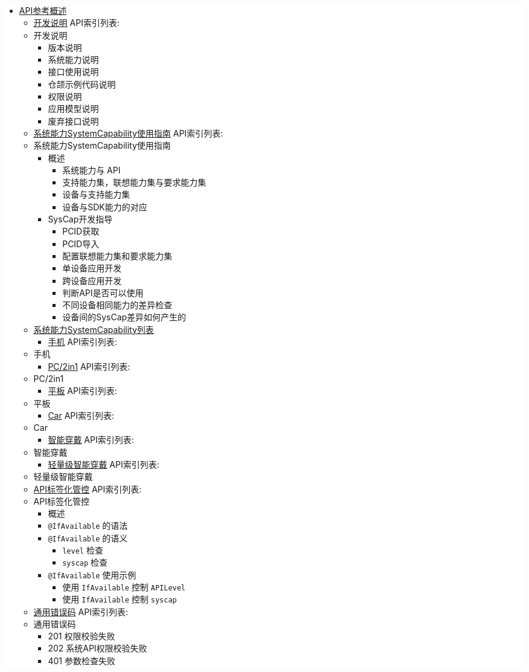 - [API参考概述]()
    - [开发说明](source_zh_cn/cj-development-intro.md)
    API索引列表:
    - 开发说明
        - 版本说明
        - 系统能力说明
        - 接口使用说明
        - 仓颉示例代码说明
        - 权限说明
        - 应用模型说明
        - 废弃接口说明
    - [系统能力SystemCapability使用指南](source_zh_cn/cj-syscap.md)
    API索引列表:
    - 系统能力SystemCapability使用指南
        - 概述
            - 系统能力与 API
            - 支持能力集，联想能力集与要求能力集
            - 设备与支持能力集
            - 设备与SDK能力的对应
        - SysCap开发指导
            - PCID获取
            - PCID导入
            - 配置联想能力集和要求能力集
            - 单设备应用开发
            - 跨设备应用开发
            - 判断API是否可以使用
            - 不同设备相同能力的差异检查
            - 设备间的SysCap差异如何产生的
    - [系统能力SystemCapability列表]()
        - [手机](source_zh_cn/cj-phone-syscap-list.md)
    API索引列表:
    - 手机
        - [PC/2in1](source_zh_cn/cj-2in1-syscap-list.md)
    API索引列表:
    - PC/2in1
        - [平板](source_zh_cn/cj-tablet-syscap-list.md)
    API索引列表:
    - 平板
        - [Car](source_zh_cn/cj-car-syscap-list.md)
    API索引列表:
    - Car
        - [智能穿戴](source_zh_cn/cj-wearable-syscap-list.md)
    API索引列表:
    - 智能穿戴
        - [轻量级智能穿戴](source_zh_cn/cj-litewearable-syscap-list.md)
    API索引列表:
    - 轻量级智能穿戴
    - [API标签化管控](source_zh_cn/cj-ifavailable.md)
    API索引列表:
    - API标签化管控
        - 概述
        - `@IfAvailable` 的语法
        - `@IfAvailable` 的语义
            - `level` 检查
            - `syscap` 检查
        - `@IfAvailable` 使用示例
            - 使用 `IfAvailable` 控制 `APILevel`
            - 使用 `IfAvailable` 控制 `syscap`
    - [通用错误码](source_zh_cn/errorcodes/cj-errorcode-universal.md)
    API索引列表:
    - 通用错误码
        - 201 权限校验失败
        - 202 系统API权限校验失败
        - 401 参数检查失败